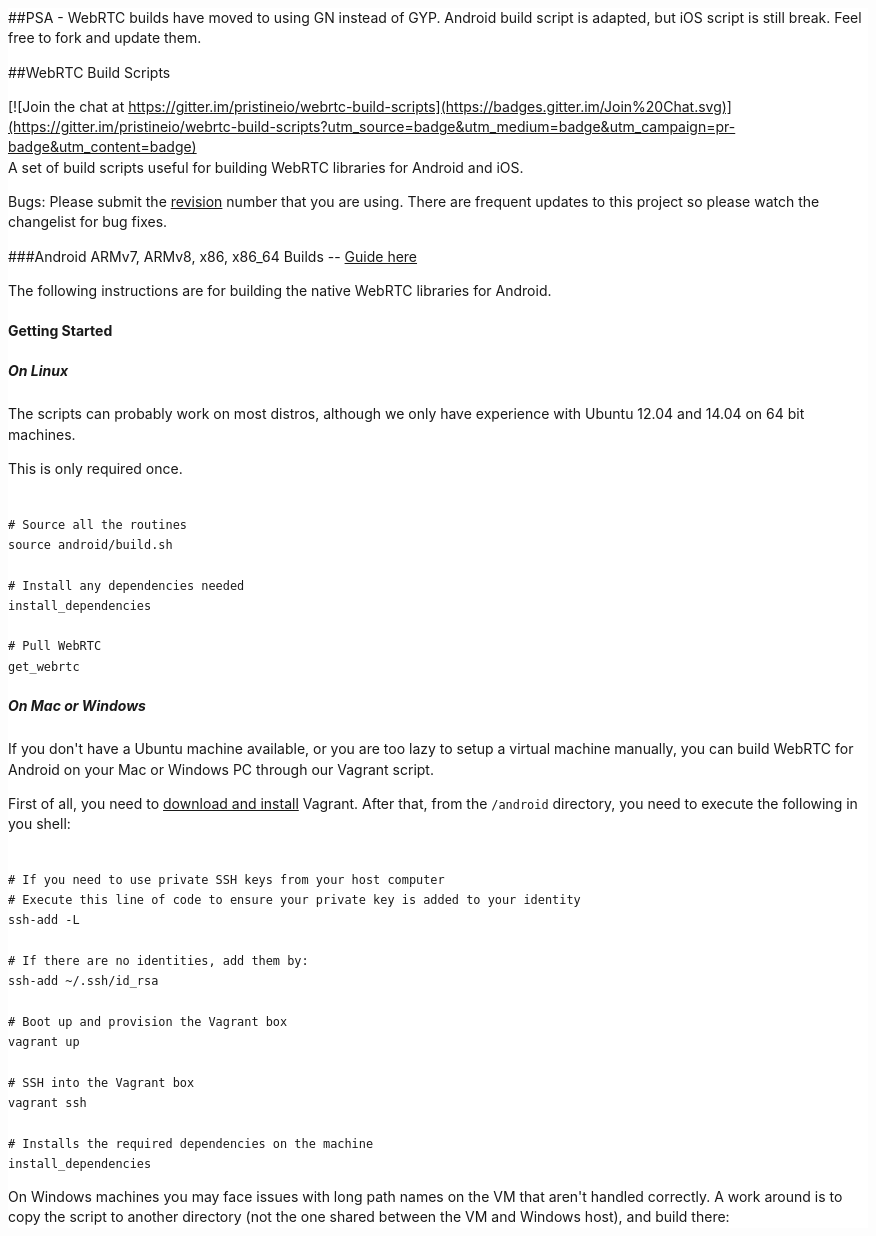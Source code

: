 ##PSA - WebRTC builds have moved to using GN instead of GYP. Android build script is adapted, but iOS script is still break. Feel free to fork and update them.

##WebRTC Build Scripts

[![Join the chat at https://gitter.im/pristineio/webrtc-build-scripts](https://badges.gitter.im/Join%20Chat.svg)](https://gitter.im/pristineio/webrtc-build-scripts?utm_source=badge&utm_medium=badge&utm_campaign=pr-badge&utm_content=badge)</br>
A set of build scripts useful for building WebRTC libraries for Android and iOS.

Bugs: Please submit the [revision](https://code.google.com/p/webrtc/source/list) number that you are using. There are frequent updates to this project so please watch the changelist for bug fixes.

###Android ARMv7, ARMv8, x86, x86_64 Builds -- [Guide here](http://tech.pristine.io/build-android-apprtc/)

The following instructions are for building the native WebRTC libraries for Android.


#### Getting Started
##### On Linux
The scripts can probably work on most distros, although we only have experience with Ubuntu 12.04 and 14.04 on 64 bit machines.

This is only required once.
```shell

# Source all the routines
source android/build.sh

# Install any dependencies needed
install_dependencies

# Pull WebRTC
get_webrtc
```

##### On Mac or Windows
If you don't have a Ubuntu machine available, or you are too lazy to setup a virtual machine manually, you can build WebRTC for Android on your Mac or Windows PC through our Vagrant script.

First of all, you need to [download and install](http://www.vagrantup.com/downloads.html) Vagrant. After that, from the `/android` directory, you need to execute the following in you shell:

```shell

# If you need to use private SSH keys from your host computer 
# Execute this line of code to ensure your private key is added to your identity
ssh-add -L

# If there are no identities, add them by:
ssh-add ~/.ssh/id_rsa

# Boot up and provision the Vagrant box
vagrant up

# SSH into the Vagrant box
vagrant ssh

# Installs the required dependencies on the machine
install_dependencies

```
On Windows machines you may face issues with long path names on the VM that aren't handled correctly. A work around is to copy the script to another directory (not the one shared between the VM and Windows host), and build there:
